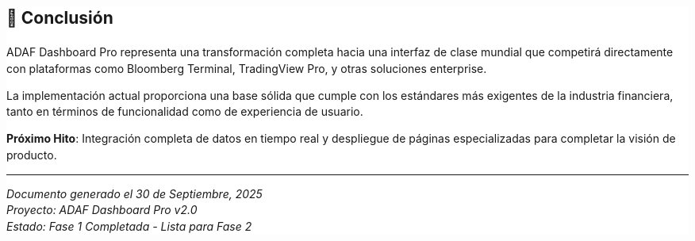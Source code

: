 ## 🚀 Conclusión

ADAF Dashboard Pro representa una transformación completa hacia una interfaz de clase mundial que competirá directamente con plataformas como Bloomberg Terminal, TradingView Pro, y otras soluciones enterprise. 

La implementación actual proporciona una base sólida que cumple con los estándares más exigentes de la industria financiera, tanto en términos de funcionalidad como de experiencia de usuario.

**Próximo Hito**: Integración completa de datos en tiempo real y despliegue de páginas especializadas para completar la visión de producto.

---

*Documento generado el 30 de Septiembre, 2025*  
*Proyecto: ADAF Dashboard Pro v2.0*  
*Estado: Fase 1 Completada - Lista para Fase 2*